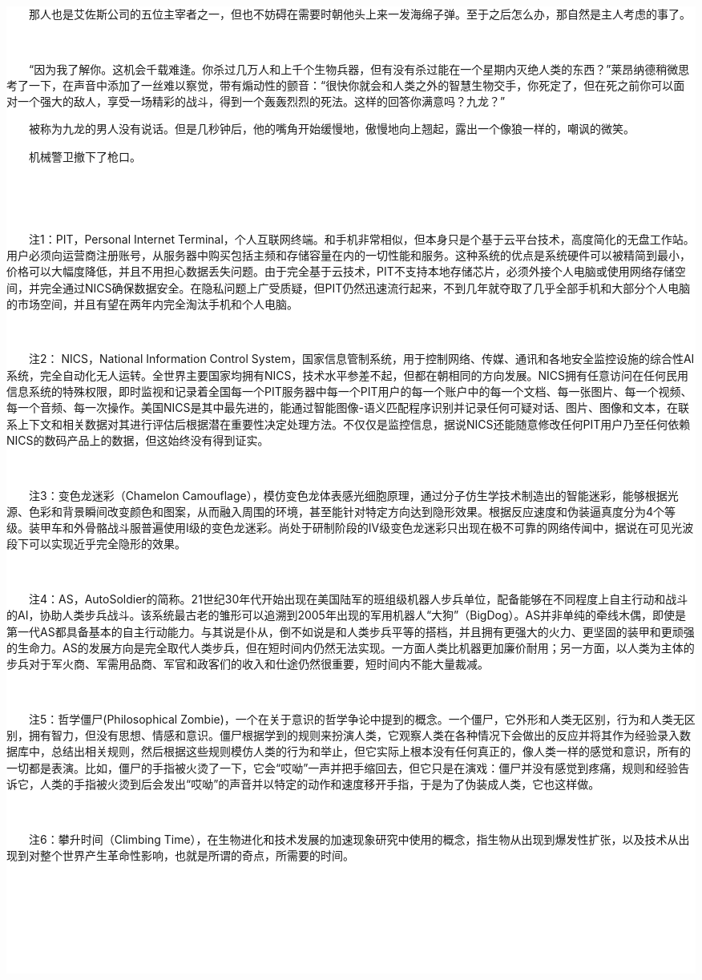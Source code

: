 　　那人也是艾佐斯公司的五位主宰者之一，但也不妨碍在需要时朝他头上来一发海绵子弹。至于之后怎么办，那自然是主人考虑的事了。

　　

　　“因为我了解你。这机会千载难逢。你杀过几万人和上千个生物兵器，但有没有杀过能在一个星期内灭绝人类的东西？”莱昂纳德稍微思考了一下，在声音中添加了一丝难以察觉，带有煽动性的颤音：“很快你就会和人类之外的智慧生物交手，你死定了，但在死之前你可以面对一个强大的敌人，享受一场精彩的战斗，得到一个轰轰烈烈的死法。这样的回答你满意吗？九龙？”

　　被称为九龙的男人没有说话。但是几秒钟后，他的嘴角开始缓慢地，傲慢地向上翘起，露出一个像狼一样的，嘲讽的微笑。

　　机械警卫撤下了枪口。

　　

　　

　　注1：PIT，Personal Internet Terminal，个人互联网终端。和手机非常相似，但本身只是个基于云平台技术，高度简化的无盘工作站。用户必须向运营商注册账号，从服务器中购买包括主频和存储容量在内的一切性能和服务。这种系统的优点是系统硬件可以被精简到最小，价格可以大幅度降低，并且不用担心数据丢失问题。由于完全基于云技术，PIT不支持本地存储芯片，必须外接个人电脑或使用网络存储空间，并完全通过NICS确保数据安全。在隐私问题上广受质疑，但PIT仍然迅速流行起来，不到几年就夺取了几乎全部手机和大部分个人电脑的市场空间，并且有望在两年内完全淘汰手机和个人电脑。

　　

　　注2： NICS，National Information Control System，国家信息管制系统，用于控制网络、传媒、通讯和各地安全监控设施的综合性AI系统，完全自动化无人运转。全世界主要国家均拥有NICS，技术水平参差不起，但都在朝相同的方向发展。NICS拥有任意访问在任何民用信息系统的特殊权限，即时监视和记录着全国每一个PIT服务器中每一个PIT用户的每一个账户中的每一个文档、每一张图片、每一个视频、每一个音频、每一次操作。美国NICS是其中最先进的，能通过智能图像-语义匹配程序识别并记录任何可疑对话、图片、图像和文本，在联系上下文和相关数据对其进行评估后根据潜在重要性决定处理方法。不仅仅是监控信息，据说NICS还能随意修改任何PIT用户乃至任何依赖NICS的数码产品上的数据，但这始终没有得到证实。

　　

　　注3：变色龙迷彩（Chamelon Camouflage），模仿变色龙体表感光细胞原理，通过分子仿生学技术制造出的智能迷彩，能够根据光源、色彩和背景瞬间改变颜色和图案，从而融入周围的环境，甚至能针对特定方向达到隐形效果。根据反应速度和伪装逼真度分为4个等级。装甲车和外骨骼战斗服普遍使用I级的变色龙迷彩。尚处于研制阶段的IV级变色龙迷彩只出现在极不可靠的网络传闻中，据说在可见光波段下可以实现近乎完全隐形的效果。

　　

　　注4：AS，AutoSoldier的简称。21世纪30年代开始出现在美国陆军的班组级机器人步兵单位，配备能够在不同程度上自主行动和战斗的AI，协助人类步兵战斗。该系统最古老的雏形可以追溯到2005年出现的军用机器人“大狗”（BigDog）。AS并非单纯的牵线木偶，即使是第一代AS都具备基本的自主行动能力。与其说是仆从，倒不如说是和人类步兵平等的搭档，并且拥有更强大的火力、更坚固的装甲和更顽强的生命力。AS的发展方向是完全取代人类步兵，但在短时间内仍然无法实现。一方面人类比机器更加廉价耐用；另一方面，以人类为主体的步兵对于军火商、军需用品商、军官和政客们的收入和仕途仍然很重要，短时间内不能大量裁减。

　　

　　注5：哲学僵尸(Philosophical Zombie)，一个在关于意识的哲学争论中提到的概念。一个僵尸，它外形和人类无区别，行为和人类无区别，拥有智力，但没有思想、情感和意识。僵尸根据学到的规则来扮演人类，它观察人类在各种情况下会做出的反应并将其作为经验录入数据库中，总结出相关规则，然后根据这些规则模仿人类的行为和举止，但它实际上根本没有任何真正的，像人类一样的感觉和意识，所有的一切都是表演。比如，僵尸的手指被火烫了一下，它会“哎呦”一声并把手缩回去，但它只是在演戏：僵尸并没有感觉到疼痛，规则和经验告诉它，人类的手指被火烫到后会发出“哎呦”的声音并以特定的动作和速度移开手指，于是为了伪装成人类，它也这样做。

　　

　　注6：攀升时间（Climbing Time），在生物进化和技术发展的加速现象研究中使用的概念，指生物从出现到爆发性扩张，以及技术从出现到对整个世界产生革命性影响，也就是所谓的奇点，所需要的时间。

　　

　　

　　

　　









